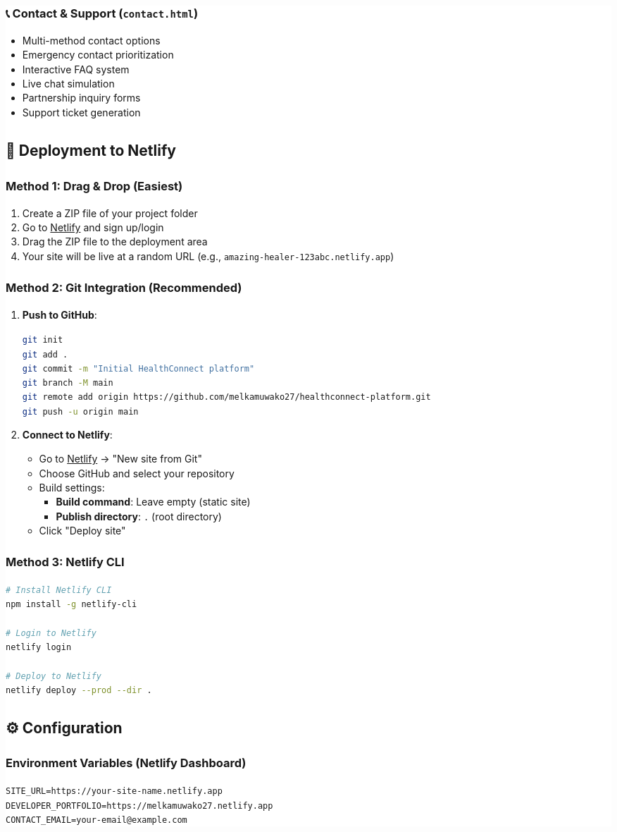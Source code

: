 ### 📞 Contact & Support (`contact.html`)
- Multi-method contact options
- Emergency contact prioritization
- Interactive FAQ system
- Live chat simulation
- Partnership inquiry forms
- Support ticket generation

## 🚀 Deployment to Netlify

### Method 1: Drag & Drop (Easiest)
1. Create a ZIP file of your project folder
2. Go to [Netlify](https://netlify.com) and sign up/login
3. Drag the ZIP file to the deployment area
4. Your site will be live at a random URL (e.g., `amazing-healer-123abc.netlify.app`)

### Method 2: Git Integration (Recommended)
1. **Push to GitHub**:
   ```bash
   git init
   git add .
   git commit -m "Initial HealthConnect platform"
   git branch -M main
   git remote add origin https://github.com/melkamuwako27/healthconnect-platform.git
   git push -u origin main
   ```

2. **Connect to Netlify**:
   - Go to [Netlify](https://netlify.com) → "New site from Git"
   - Choose GitHub and select your repository
   - Build settings:
     - **Build command**: Leave empty (static site)
     - **Publish directory**: `.` (root directory)
   - Click "Deploy site"

### Method 3: Netlify CLI
```bash
# Install Netlify CLI
npm install -g netlify-cli

# Login to Netlify
netlify login

# Deploy to Netlify
netlify deploy --prod --dir .
```

## ⚙️ Configuration

### Environment Variables (Netlify Dashboard)
```
SITE_URL=https://your-site-name.netlify.app
DEVELOPER_PORTFOLIO=https://melkamuwako27.netlify.app
CONTACT_EMAIL=your-email@example.com
```
